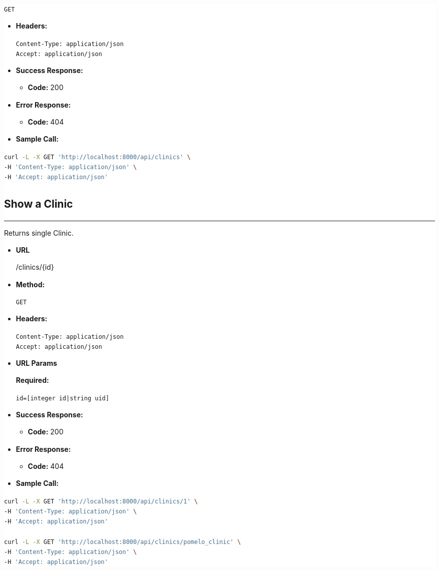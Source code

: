   `GET`

* **Headers:**

    `Content-Type: application/json`<br />
    `Accept: application/json`

* **Success Response:**

  * **Code:** 200
 
* **Error Response:**

  * **Code:** 404

* **Sample Call:**

```bash
curl -L -X GET 'http://localhost:8000/api/clinics' \
-H 'Content-Type: application/json' \
-H 'Accept: application/json'
```

## Show a Clinic
----
  Returns single Clinic.

* **URL**

  /clinics/{id}

* **Method:**

  `GET`

* **Headers:**

    `Content-Type: application/json`<br />
    `Accept: application/json`
  
*  **URL Params**

   **Required:**
 
   `id=[integer id|string uid]`

* **Success Response:**

  * **Code:** 200
 
* **Error Response:**

  * **Code:** 404

* **Sample Call:**

```bash
curl -L -X GET 'http://localhost:8000/api/clinics/1' \
-H 'Content-Type: application/json' \
-H 'Accept: application/json'

curl -L -X GET 'http://localhost:8000/api/clinics/pomelo_clinic' \
-H 'Content-Type: application/json' \
-H 'Accept: application/json'
```
